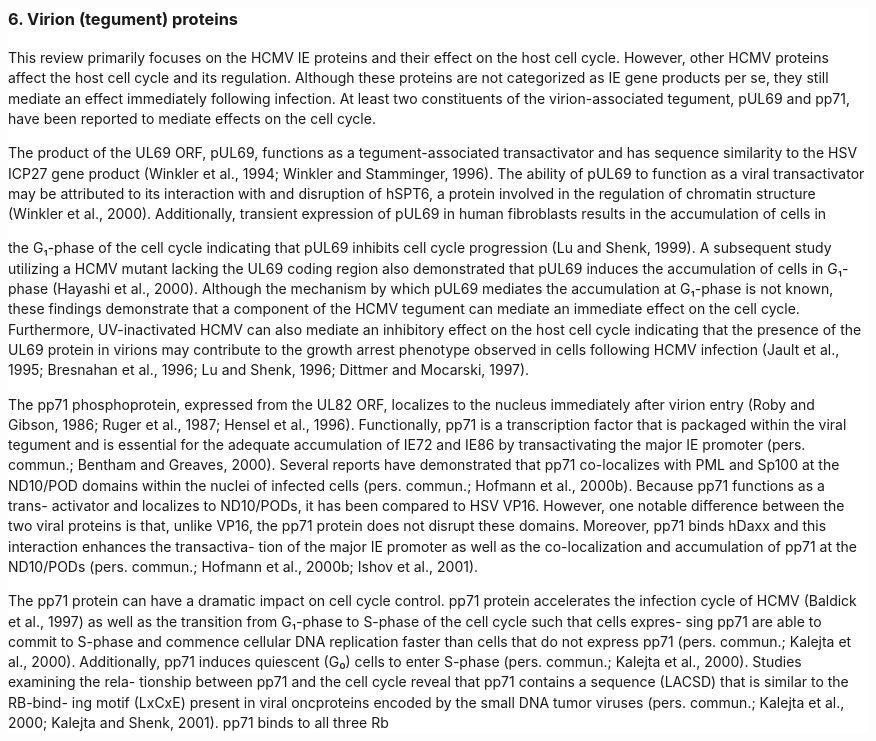### 6. Virion (tegument) proteins

This review primarily focuses on the HCMV IE proteins and their effect on the host cell cycle. However, other HCMV proteins affect the host cell cycle and its regulation. Although these proteins are not categorized as IE gene products per se, they still mediate an effect immediately following infection. At least two constituents of the virion-associated tegument, pUL69 and pp71, have been reported to mediate effects on the cell cycle.

The product of the UL69 ORF, pUL69, functions as a tegument-associated transactivator and has sequence similarity to the HSV ICP27 gene product (Winkler et al., 1994; Winkler and Stamminger, 1996). The ability of pUL69 to function as a viral transactivator may be attributed to its interaction with and disruption of hSPT6, a protein involved in the regulation of chromatin structure (Winkler et al., 2000). Additionally, transient expression of pUL69 in human fibroblasts results in the accumulation of cells in

the G₁-phase of the cell cycle indicating that pUL69 inhibits
cell cycle progression (Lu and Shenk, 1999). A subsequent
study utilizing a HCMV mutant lacking the UL69 coding
region also demonstrated that pUL69 induces the accumulation
of cells in G₁-phase (Hayashi et al., 2000). Although the
mechanism by which pUL69 mediates the accumulation at
G₁-phase is not known, these findings demonstrate that a
component of the HCMV tegument can mediate an immediate
effect on the cell cycle. Furthermore, UV-inactivated
HCMV can also mediate an inhibitory effect on the host
cell cycle indicating that the presence of the UL69 protein
in virions may contribute to the growth arrest phenotype
observed in cells following HCMV infection (Jault et al.,
1995; Bresnahan et al., 1996; Lu and Shenk, 1996; Dittmer
and Mocarski, 1997).

The pp71 phosphoprotein, expressed from the UL82
ORF, localizes to the nucleus immediately after virion
entry (Roby and Gibson, 1986; Ruger et al., 1987; Hensel
et al., 1996). Functionally, pp71 is a transcription factor that
is packaged within the viral tegument and is essential for the
adequate accumulation of IE72 and IE86 by transactivating
the major IE promoter (pers. commun.; Bentham and
Greaves, 2000). Several reports have demonstrated that
pp71 co-localizes with PML and Sp100 at the ND10/POD
domains within the nuclei of infected cells (pers. commun.;
Hofmann et al., 2000b). Because pp71 functions as a trans-
activator and localizes to ND10/PODs, it has been
compared to HSV VP16. However, one notable difference
between the two viral proteins is that, unlike VP16, the pp71
protein does not disrupt these domains. Moreover, pp71
binds hDaxx and this interaction enhances the transactiva-
tion of the major IE promoter as well as the co-localization
and accumulation of pp71 at the ND10/PODs (pers.
commun.; Hofmann et al., 2000b; Ishov et al., 2001).

The pp71 protein can have a dramatic impact on cell cycle
control. pp71 protein accelerates the infection cycle of
HCMV (Baldick et al., 1997) as well as the transition from
G₁-phase to S-phase of the cell cycle such that cells expres-
sing pp71 are able to commit to S-phase and commence
cellular DNA replication faster than cells that do not express
pp71 (pers. commun.; Kalejta et al., 2000). Additionally,
pp71 induces quiescent (G₀) cells to enter S-phase (pers.
commun.; Kalejta et al., 2000). Studies examining the rela-
tionship between pp71 and the cell cycle reveal that pp71
contains a sequence (LACSD) that is similar to the RB-bind-
ing motif (LxCxE) present in viral oncproteins encoded by
the small DNA tumor viruses (pers. commun.; Kalejta et al.,
2000; Kalejta and Shenk, 2001). pp71 binds to all three Rb